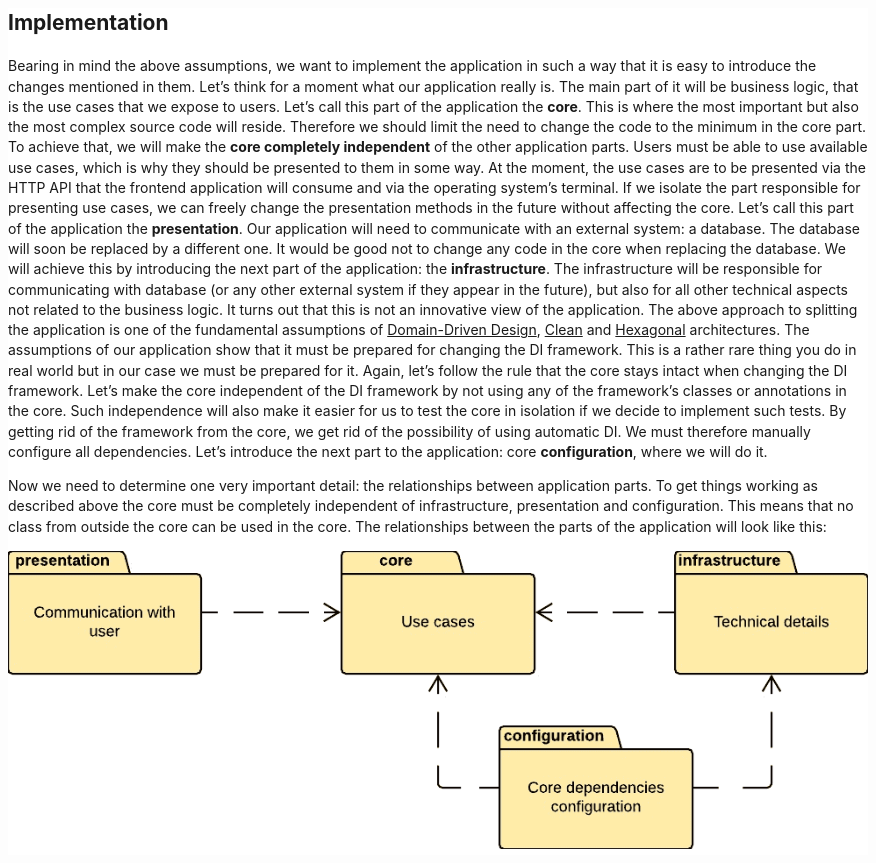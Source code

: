 ## Implementation
Bearing in mind the above assumptions, we want to implement the application in such a way that it is easy to introduce the changes mentioned in them.
Let’s think for a moment what our application really is.
The main part of it will be business logic, that is the use cases that we expose to users.
Let’s call this part of the application the **core**.
This is where the most important but also the most complex source code will reside.
Therefore we should limit the need to change the code to the minimum in the core part.
To achieve that, we will make the **core completely independent** of the other application parts. 
Users must be able to use available use cases, which is why they should be presented to them in some way.
At the moment, the use cases are to be presented via the HTTP API that the frontend application will consume and via the operating system’s terminal.
If we isolate the part responsible for presenting use cases, we can freely change the presentation methods in the future without affecting the core.
Let’s call this part of the application the **presentation**.
Our application will need to communicate with an external system: a database.
The database will soon be replaced by a different one.
It would be good not to change any code in the core when replacing the database.
We will achieve this by introducing the next part of the application: the **infrastructure**.
The infrastructure will be responsible for communicating with database (or any other external system if they appear in the future), but also for all other technical aspects not related to the business logic.
It turns out that this is not an innovative view of the application.
The above approach to splitting the application is one of the fundamental assumptions of [Domain-Driven Design](https://en.wikipedia.org/wiki/Domain-driven_design), [Clean](https://blog.cleancoder.com/uncle-bob/2012/08/13/the-clean-architecture.html) and [Hexagonal](https://declara.com/content/va7eLmgJ) architectures.
The assumptions of our application show that it must be prepared for changing the DI framework.
This is a rather rare thing you do in real world but in our case we must be prepared for it.
Again, let’s follow the rule that the core stays intact when changing the DI framework.
Let’s make the core independent of the DI framework by not using any of the framework’s classes or annotations in the core.
Such independence will also make it easier for us to test the core in isolation if we decide to implement such tests.
By getting rid of the framework from the core, we get rid of the possibility of using automatic DI.
We must therefore manually configure all dependencies.
Let’s introduce the next part to the application: core **configuration**, where we will do it.

Now we need to determine one very important detail: the relationships between application parts.
To get things working as described above the core must be completely independent of infrastructure, presentation and configuration.
This means that no class from outside the core can be used in the core.
The relationships between the parts of the application will look like this:

![Project Dependencies](/img/articles/2019-12-12-grouping-and-organizing-classes/project-dependencies.png "Project Dependencies")
